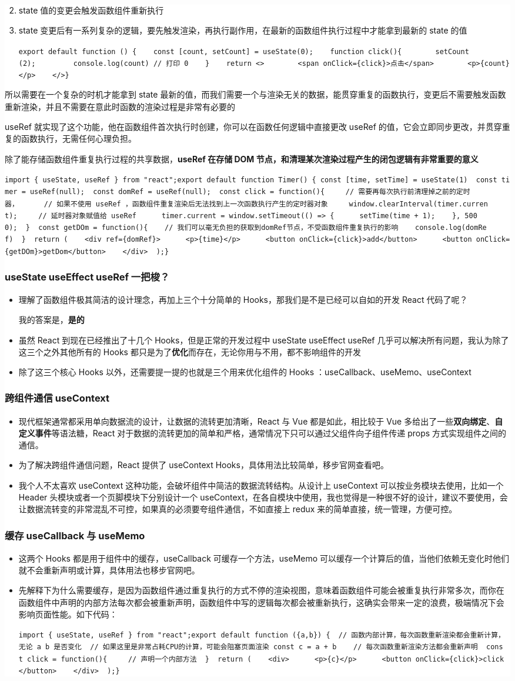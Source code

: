 2.  state 值的变更会触发函数组件重新执行
    
3.  state 变更后有一系列复杂的逻辑，要先触发渲染，再执行副作用，在最新的函数组件执行过程中才能拿到最新的 state 的值
    
    ```
    export default function () {    const [count, setCount] = useState(0);    function click(){        setCount(2);         console.log(count) // 打印 0    }    return <>        <span onClick={click}>点击</span>        <p>{count}</p>    </>}
    ```
    

所以需要在一个复杂的时机才能拿到 state 最新的值，而我们需要一个与渲染无关的数据，能贯穿重复的函数执行，变更后不需要触发函数重新渲染，并且不需要在意此时函数的渲染过程是非常有必要的

useRef 就实现了这个功能，他在函数组件首次执行时创建，你可以在函数任何逻辑中直接更改 useRef 的值，它会立即同步更改，并贯穿重复的函数执行，无需任何心理负担。

除了能存储函数组件重复执行过程的共享数据，**useRef 在存储 DOM 节点，和清理某次渲染过程产生的闭包逻辑有非常重要的意义**

```
import { useState, useRef } from "react";export default function Timer() { const [time, setTime] = useState(1)  const timer = useRef(null);  const domRef = useRef(null);  const click = function(){     // 需要再每次执行前清理掉之前的定时器，      // 如果不使用 useRef ，函数组件重复渲染后无法找到上一次函数执行产生的定时器对象     window.clearInterval(timer.current);     // 延时器对象赋值给 useRef      timer.current = window.setTimeout(() => {      setTime(time + 1);    }, 5000);  }  const getDOm = function(){    // 我们可以毫无负担的获取到domRef节点，不受函数组件重复执行的影响    console.log(domRef)  }  return (    <div ref={domRef}>      <p>{time}</p>      <button onClick={click}>add</button>      <button onClick={getDOm}>getDom</button>    </div>  );}
```

### useState useEffect useRef 一把梭？

*   理解了函数组件极其简洁的设计理念，再加上三个十分简单的 Hooks，那我们是不是已经可以自如的开发 React 代码了呢？
    
    我的答案是，**是的**
    
*   虽然 React 到现在已经推出了十几个 Hooks，但是正常的开发过程中 useState useEffect useRef 几乎可以解决所有问题，我认为除了这三个之外其他所有的 Hooks 都只是为了**优化**而存在，无论你用与不用，都不影响组件的开发
    
*   除了这三个核心 Hooks 以外，还需要提一提的也就是三个用来优化组件的 Hooks ：useCallback、useMemo、useContext
    

### 跨组件通信 useContext

*   现代框架通常都采用单向数据流的设计，让数据的流转更加清晰，React 与 Vue 都是如此，相比较于 Vue 多给出了一些**双向绑定**、**自定义事件**等语法糖，React 对于数据的流转更加的简单和严格，通常情况下只可以通过父组件向子组件传递 props 方式实现组件之间的通信。
    
*   为了解决跨组件通信问题，React 提供了 useContext Hooks，具体用法比较简单，移步官网查看吧。
    
*   我个人不太喜欢 useContext 这种功能，会破坏组件中简洁的数据流转结构。从设计上 useContext 可以按业务模块去使用，比如一个 Header 头模块或者一个页脚模块下分别设计一个 useContext，在各自模块中使用，我也觉得是一种很不好的设计，建议不要使用，会让数据流转变的非常混乱不可控，如果真的必须要夸组件通信，不如直接上 redux 来的简单直接，统一管理，方便可控。
    

### 缓存 useCallback 与 useMemo

*   这两个 Hooks 都是用于组件中的缓存，useCallback 可缓存一个方法，useMemo 可以缓存一个计算后的值，当他们依赖无变化时他们就不会重新声明或计算，具体用法也移步官网吧。
    
*   先解释下为什么需要缓存，是因为函数组件通过重复执行的方式不停的渲染视图，意味着函数组件可能会被重复执行非常多次，而你在函数组件中声明的内部方法每次都会被重新声明，函数组件中写的逻辑每次都会被重新执行，这确实会带来一定的浪费，极端情况下会影响页面性能。如下代码：
    
    ```
    import { useState, useRef } from "react";export default function ({a,b}) {  // 函数内部计算，每次函数重新渲染都会重新计算，无论 a b 是否变化  // 如果这里是非常占耗CPU的计算，可能会阻塞页面渲染 const c = a + b    // 每次函数重新渲染方法都会重新声明  const click = function(){     // 声明一个内部方法  }  return (    <div>      <p>{c}</p>      <button onClick={click}>click</button>    </div>  );}
    ```
    